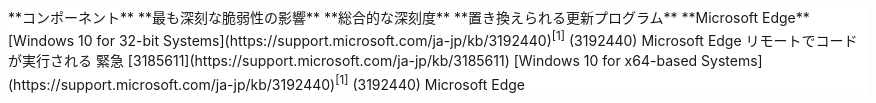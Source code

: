 </td>
<td style="border:1px solid black;">
**コンポーネント**

</td>
<td style="border:1px solid black;">
**最も深刻な脆弱性の影響**

</td>
<td style="border:1px solid black;">
**総合的な深刻度**

</td>
<td style="border:1px solid black;">
**置き換えられる更新プログラム**

</td>
</tr>
<tr>
<td style="border:1px solid black;" colspan="5">
**Microsoft Edge**

</td>
</tr>
<tr>
<td style="border:1px solid black;">
[Windows 10 for 32-bit Systems](https://support.microsoft.com/ja-jp/kb/3192440)<sup>[1]</sup>
(3192440)

</td>
<td style="border:1px solid black;">
Microsoft Edge

</td>
<td style="border:1px solid black;">
リモートでコードが実行される

</td>
<td style="border:1px solid black;">
緊急

</td>
<td style="border:1px solid black;">
[3185611](https://support.microsoft.com/ja-jp/kb/3185611)

</td>
</tr>
<tr>
<td style="border:1px solid black;">
[Windows 10 for x64-based Systems](https://support.microsoft.com/ja-jp/kb/3192440)<sup>[1]</sup>
(3192440)

</td>
<td style="border:1px solid black;">
Microsoft Edge
